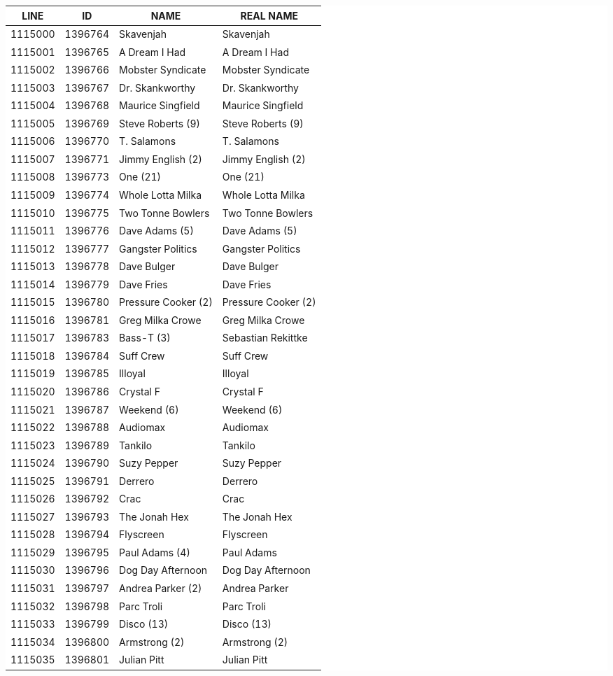 | LINE   | ID        | NAME      | REAL NAME  |
| ------ | --------- | --------- | ---------- |
| 1115000 | 1396764 | Skavenjah | Skavenjah |
| 1115001 | 1396765 | A Dream I Had | A Dream I Had |
| 1115002 | 1396766 | Mobster Syndicate | Mobster Syndicate |
| 1115003 | 1396767 | Dr. Skankworthy | Dr. Skankworthy |
| 1115004 | 1396768 | Maurice Singfield | Maurice Singfield |
| 1115005 | 1396769 | Steve Roberts (9) | Steve Roberts (9) |
| 1115006 | 1396770 | T. Salamons | T. Salamons |
| 1115007 | 1396771 | Jimmy English (2) | Jimmy English (2) |
| 1115008 | 1396773 | One (21) | One (21) |
| 1115009 | 1396774 | Whole Lotta Milka | Whole Lotta Milka |
| 1115010 | 1396775 | Two Tonne Bowlers | Two Tonne Bowlers |
| 1115011 | 1396776 | Dave Adams (5) | Dave Adams (5) |
| 1115012 | 1396777 | Gangster Politics | Gangster Politics |
| 1115013 | 1396778 | Dave Bulger | Dave Bulger |
| 1115014 | 1396779 | Dave Fries | Dave Fries |
| 1115015 | 1396780 | Pressure Cooker (2) | Pressure Cooker (2) |
| 1115016 | 1396781 | Greg Milka Crowe | Greg Milka Crowe |
| 1115017 | 1396783 | Bass-T (3) | Sebastian Rekittke |
| 1115018 | 1396784 | Suff Crew | Suff Crew |
| 1115019 | 1396785 | Illoyal | Illoyal |
| 1115020 | 1396786 | Crystal F | Crystal F |
| 1115021 | 1396787 | Weekend (6) | Weekend (6) |
| 1115022 | 1396788 | Audiomax | Audiomax |
| 1115023 | 1396789 | Tankilo | Tankilo |
| 1115024 | 1396790 | Suzy Pepper | Suzy Pepper |
| 1115025 | 1396791 | Derrero | Derrero |
| 1115026 | 1396792 | Crac | Crac |
| 1115027 | 1396793 | The Jonah Hex | The Jonah Hex |
| 1115028 | 1396794 | Flyscreen | Flyscreen |
| 1115029 | 1396795 | Paul Adams (4) | Paul Adams |
| 1115030 | 1396796 | Dog Day Afternoon | Dog Day Afternoon |
| 1115031 | 1396797 | Andrea Parker (2) | Andrea Parker |
| 1115032 | 1396798 | Parc Troli | Parc Troli |
| 1115033 | 1396799 | Disco (13) | Disco (13) |
| 1115034 | 1396800 | Armstrong (2) | Armstrong (2) |
| 1115035 | 1396801 | Julian Pitt | Julian Pitt |